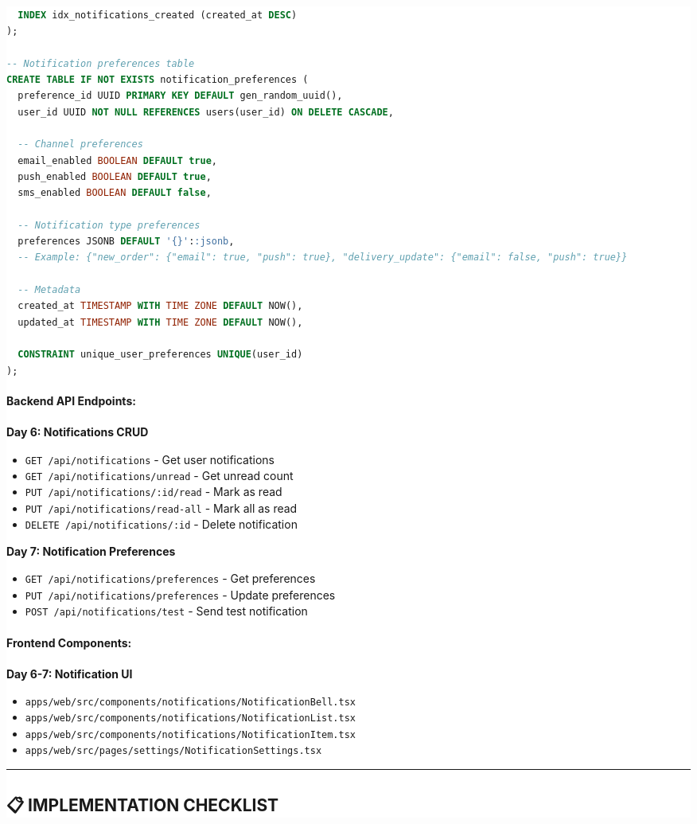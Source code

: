 ```sql
  INDEX idx_notifications_created (created_at DESC)
);

-- Notification preferences table
CREATE TABLE IF NOT EXISTS notification_preferences (
  preference_id UUID PRIMARY KEY DEFAULT gen_random_uuid(),
  user_id UUID NOT NULL REFERENCES users(user_id) ON DELETE CASCADE,
  
  -- Channel preferences
  email_enabled BOOLEAN DEFAULT true,
  push_enabled BOOLEAN DEFAULT true,
  sms_enabled BOOLEAN DEFAULT false,
  
  -- Notification type preferences
  preferences JSONB DEFAULT '{}'::jsonb,
  -- Example: {"new_order": {"email": true, "push": true}, "delivery_update": {"email": false, "push": true}}
  
  -- Metadata
  created_at TIMESTAMP WITH TIME ZONE DEFAULT NOW(),
  updated_at TIMESTAMP WITH TIME ZONE DEFAULT NOW(),
  
  CONSTRAINT unique_user_preferences UNIQUE(user_id)
);
```

#### **Backend API Endpoints:**

**Day 6: Notifications CRUD**
- `GET /api/notifications` - Get user notifications
- `GET /api/notifications/unread` - Get unread count
- `PUT /api/notifications/:id/read` - Mark as read
- `PUT /api/notifications/read-all` - Mark all as read
- `DELETE /api/notifications/:id` - Delete notification

**Day 7: Notification Preferences**
- `GET /api/notifications/preferences` - Get preferences
- `PUT /api/notifications/preferences` - Update preferences
- `POST /api/notifications/test` - Send test notification

#### **Frontend Components:**

**Day 6-7: Notification UI**
- `apps/web/src/components/notifications/NotificationBell.tsx`
- `apps/web/src/components/notifications/NotificationList.tsx`
- `apps/web/src/components/notifications/NotificationItem.tsx`
- `apps/web/src/pages/settings/NotificationSettings.tsx`

---

## 📋 IMPLEMENTATION CHECKLIST
